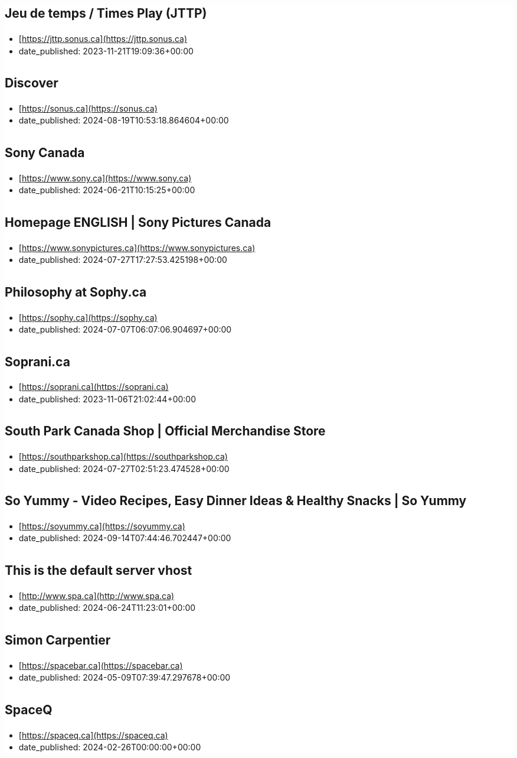  ## Jeu de temps / Times Play (JTTP)
 - [https://jttp.sonus.ca](https://jttp.sonus.ca)
 - date_published: 2023-11-21T19:09:36+00:00

 ## Discover
 - [https://sonus.ca](https://sonus.ca)
 - date_published: 2024-08-19T10:53:18.864604+00:00

 ## Sony Canada
 - [https://www.sony.ca](https://www.sony.ca)
 - date_published: 2024-06-21T10:15:25+00:00

 ## Homepage ENGLISH | Sony Pictures Canada
 - [https://www.sonypictures.ca](https://www.sonypictures.ca)
 - date_published: 2024-07-27T17:27:53.425198+00:00

 ## Philosophy at Sophy.ca
 - [https://sophy.ca](https://sophy.ca)
 - date_published: 2024-07-07T06:07:06.904697+00:00

 ## Soprani.ca
 - [https://soprani.ca](https://soprani.ca)
 - date_published: 2023-11-06T21:02:44+00:00

 ## South Park Canada Shop | Official Merchandise Store
 - [https://southparkshop.ca](https://southparkshop.ca)
 - date_published: 2024-07-27T02:51:23.474528+00:00

 ## So Yummy - Video Recipes, Easy Dinner Ideas & Healthy Snacks | So Yummy
 - [https://soyummy.ca](https://soyummy.ca)
 - date_published: 2024-09-14T07:44:46.702447+00:00

 ## This is the default server vhost
 - [http://www.spa.ca](http://www.spa.ca)
 - date_published: 2024-06-24T11:23:01+00:00

 ## Simon Carpentier
 - [https://spacebar.ca](https://spacebar.ca)
 - date_published: 2024-05-09T07:39:47.297678+00:00

 ## SpaceQ
 - [https://spaceq.ca](https://spaceq.ca)
 - date_published: 2024-02-26T00:00:00+00:00
